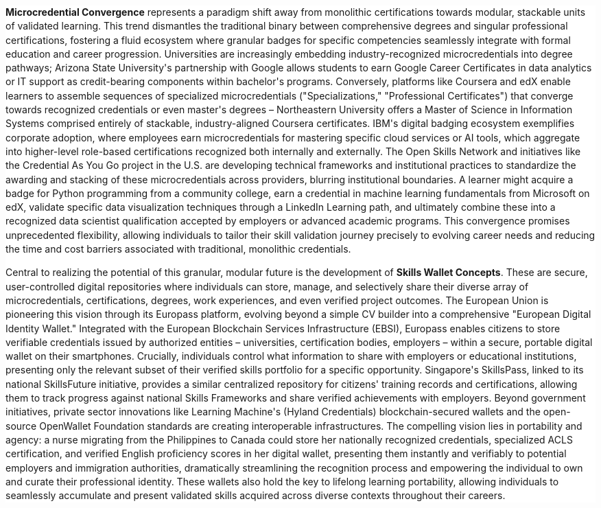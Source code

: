 **Microcredential Convergence** represents a paradigm shift away from monolithic certifications towards modular, stackable units of validated learning. This trend dismantles the traditional binary between comprehensive degrees and singular professional certifications, fostering a fluid ecosystem where granular badges for specific competencies seamlessly integrate with formal education and career progression. Universities are increasingly embedding industry-recognized microcredentials into degree pathways; Arizona State University's partnership with Google allows students to earn Google Career Certificates in data analytics or IT support as credit-bearing components within bachelor's programs. Conversely, platforms like Coursera and edX enable learners to assemble sequences of specialized microcredentials ("Specializations," "Professional Certificates") that converge towards recognized credentials or even master's degrees – Northeastern University offers a Master of Science in Information Systems comprised entirely of stackable, industry-aligned Coursera certificates. IBM's digital badging ecosystem exemplifies corporate adoption, where employees earn microcredentials for mastering specific cloud services or AI tools, which aggregate into higher-level role-based certifications recognized both internally and externally. The Open Skills Network and initiatives like the Credential As You Go project in the U.S. are developing technical frameworks and institutional practices to standardize the awarding and stacking of these microcredentials across providers, blurring institutional boundaries. A learner might acquire a badge for Python programming from a community college, earn a credential in machine learning fundamentals from Microsoft on edX, validate specific data visualization techniques through a LinkedIn Learning path, and ultimately combine these into a recognized data scientist qualification accepted by employers or advanced academic programs. This convergence promises unprecedented flexibility, allowing individuals to tailor their skill validation journey precisely to evolving career needs and reducing the time and cost barriers associated with traditional, monolithic credentials.

Central to realizing the potential of this granular, modular future is the development of **Skills Wallet Concepts**. These are secure, user-controlled digital repositories where individuals can store, manage, and selectively share their diverse array of microcredentials, certifications, degrees, work experiences, and even verified project outcomes. The European Union is pioneering this vision through its Europass platform, evolving beyond a simple CV builder into a comprehensive "European Digital Identity Wallet." Integrated with the European Blockchain Services Infrastructure (EBSI), Europass enables citizens to store verifiable credentials issued by authorized entities – universities, certification bodies, employers – within a secure, portable digital wallet on their smartphones. Crucially, individuals control what information to share with employers or educational institutions, presenting only the relevant subset of their verified skills portfolio for a specific opportunity. Singapore's SkillsPass, linked to its national SkillsFuture initiative, provides a similar centralized repository for citizens' training records and certifications, allowing them to track progress against national Skills Frameworks and share verified achievements with employers. Beyond government initiatives, private sector innovations like Learning Machine's (Hyland Credentials) blockchain-secured wallets and the open-source OpenWallet Foundation standards are creating interoperable infrastructures. The compelling vision lies in portability and agency: a nurse migrating from the Philippines to Canada could store her nationally recognized credentials, specialized ACLS certification, and verified English proficiency scores in her digital wallet, presenting them instantly and verifiably to potential employers and immigration authorities, dramatically streamlining the recognition process and empowering the individual to own and curate their professional identity. These wallets also hold the key to lifelong learning portability, allowing individuals to seamlessly accumulate and present validated skills acquired across diverse contexts throughout their careers.
